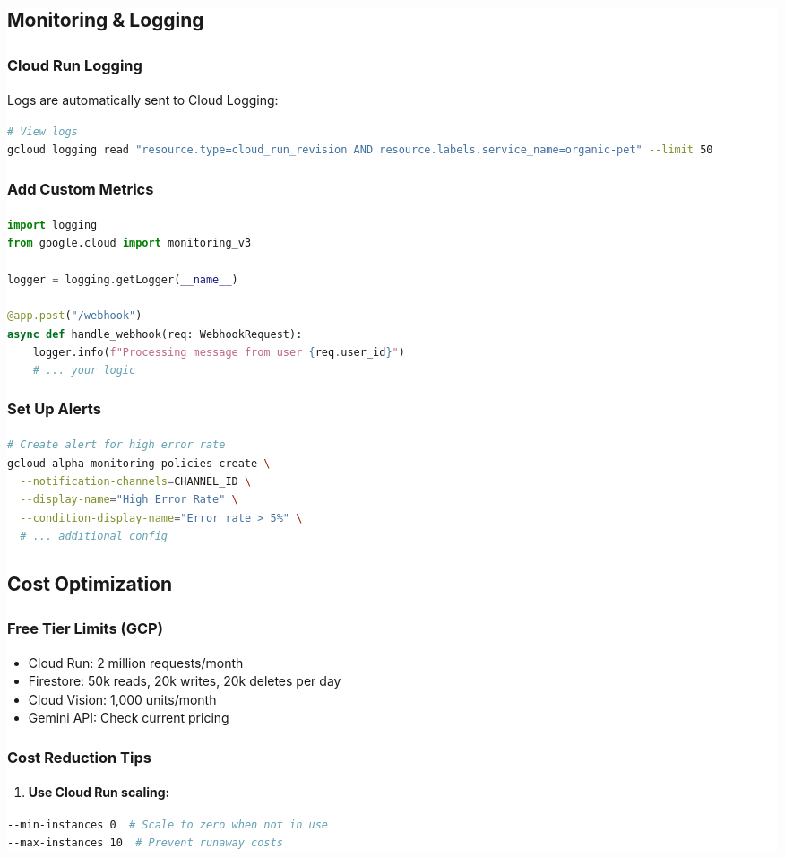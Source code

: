 ## Monitoring & Logging

### Cloud Run Logging

Logs are automatically sent to Cloud Logging:

```bash
# View logs
gcloud logging read "resource.type=cloud_run_revision AND resource.labels.service_name=organic-pet" --limit 50
```

### Add Custom Metrics

```python
import logging
from google.cloud import monitoring_v3

logger = logging.getLogger(__name__)

@app.post("/webhook")
async def handle_webhook(req: WebhookRequest):
    logger.info(f"Processing message from user {req.user_id}")
    # ... your logic
```

### Set Up Alerts

```bash
# Create alert for high error rate
gcloud alpha monitoring policies create \
  --notification-channels=CHANNEL_ID \
  --display-name="High Error Rate" \
  --condition-display-name="Error rate > 5%" \
  # ... additional config
```

## Cost Optimization

### Free Tier Limits (GCP)
- Cloud Run: 2 million requests/month
- Firestore: 50k reads, 20k writes, 20k deletes per day
- Cloud Vision: 1,000 units/month
- Gemini API: Check current pricing

### Cost Reduction Tips

1. **Use Cloud Run scaling:**
```bash
--min-instances 0  # Scale to zero when not in use
--max-instances 10  # Prevent runaway costs
```
